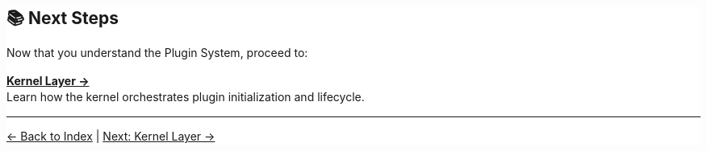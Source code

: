 
## 📚 Next Steps

Now that you understand the Plugin System, proceed to:

**[Kernel Layer →](./04-kernel-layer.md)**  
Learn how the kernel orchestrates plugin initialization and lifecycle.

---

[← Back to Index](./README.md) | [Next: Kernel Layer →](./04-kernel-layer.md)
